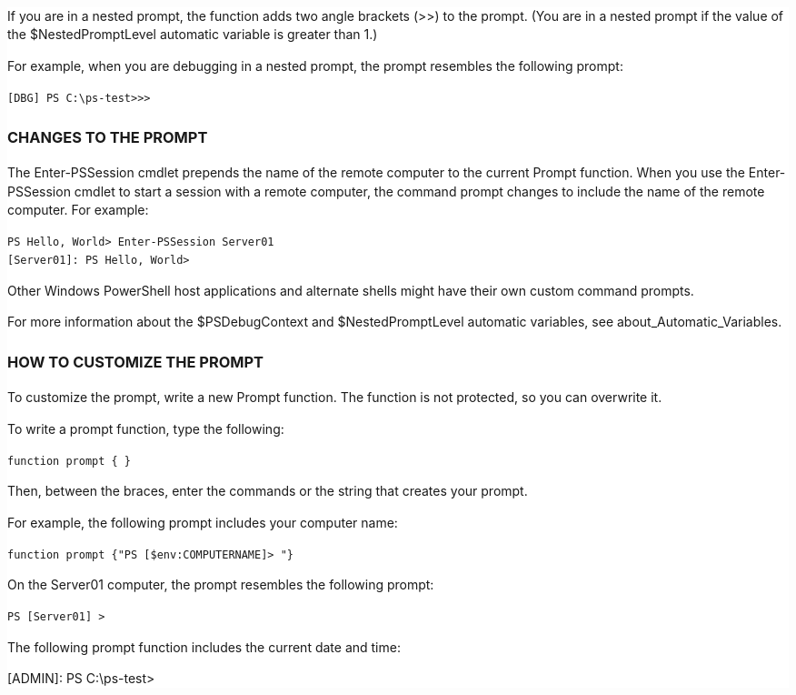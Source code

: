 
If you are in a nested prompt, the function adds two angle brackets (>>) to the prompt. (You are in a nested prompt if the value of the $NestedPromptLevel automatic variable is greater than 1.)

For example, when you are debugging in a nested prompt, the prompt resembles the following prompt:


```
[DBG] PS C:\ps-test>>>
```



### CHANGES TO THE PROMPT
The Enter-PSSession cmdlet prepends the name of the remote computer to the current Prompt function. When you use the Enter-PSSession cmdlet to start a session with a remote computer, the command prompt changes to include the name of the remote computer. For example:


```
PS Hello, World> Enter-PSSession Server01  
[Server01]: PS Hello, World>
```


Other  Windows PowerShell host applications and alternate shells might have their own custom command prompts.

For more information about the $PSDebugContext and $NestedPromptLevel automatic variables, see about_Automatic_Variables.


### HOW TO CUSTOMIZE THE PROMPT
To customize the prompt, write a new Prompt function. The function is not protected, so you can overwrite it.

To write a prompt function, type the following:


```
function prompt { }
```


Then, between the braces, enter the commands or the string that creates your prompt.

For example, the following prompt includes your computer name:


```
function prompt {"PS [$env:COMPUTERNAME]> "}
```


On the Server01 computer, the prompt resembles the following prompt:


```
PS [Server01] >
```


The following prompt function includes the current date and time:



[ADMIN]: PS C:\ps-test>